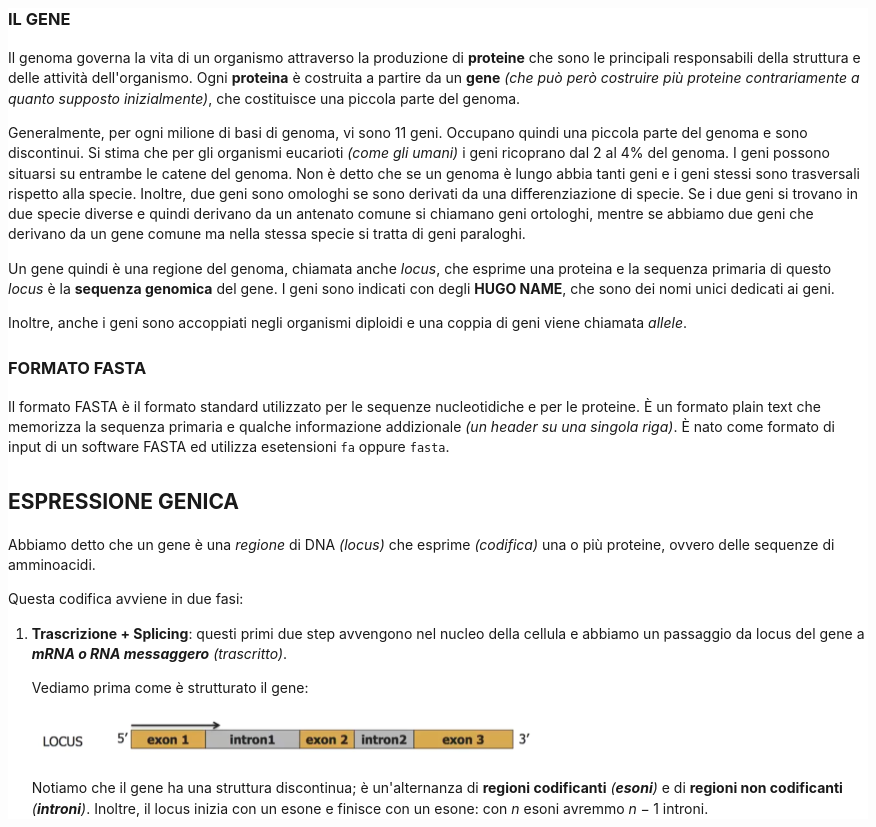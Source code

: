 ### IL GENE

Il genoma governa la vita di un organismo attraverso la produzione di **proteine** che sono le principali responsabili della struttura e delle attività dell'organismo.
Ogni **proteina** è costruita a partire da un **gene** *(che può però costruire più proteine contrariamente a quanto supposto inizialmente)*, che costituisce una piccola parte del genoma.

Generalmente, per ogni milione di basi di genoma, vi sono 11 geni. Occupano quindi una piccola parte del genoma e sono discontinui. Si stima che per gli organismi eucarioti *(come gli umani)* i geni ricoprano dal 2 al 4% del genoma. I geni possono situarsi su entrambe le catene del genoma.
Non è detto che se un genoma è lungo abbia tanti geni e i geni stessi sono trasversali rispetto alla specie.
Inoltre, due geni sono omologhi se sono derivati da una differenziazione di specie. Se i due geni si trovano in due specie diverse e quindi derivano da un antenato comune si chiamano geni ortologhi, mentre se abbiamo due geni che derivano da un gene comune ma nella stessa specie si tratta di geni paraloghi.

Un gene quindi è una regione del genoma, chiamata anche *locus*, che esprime una proteina e la sequenza primaria di questo *locus* è la **sequenza genomica** del gene. I geni sono indicati con degli **HUGO NAME**, che sono dei nomi unici dedicati ai geni.

Inoltre, anche i geni sono accoppiati negli organismi diploidi e una coppia di geni viene chiamata *allele*.



### FORMATO FASTA

Il formato FASTA è il formato standard utilizzato per le sequenze nucleotidiche e per le proteine. È un formato plain text che memorizza la sequenza primaria e qualche informazione addizionale *(un header su una singola riga)*. È nato come formato di input di un software FASTA ed utilizza esetensioni `fa` oppure `fasta`.

<div style="page-break-after: always;"></div>

## ESPRESSIONE GENICA

Abbiamo detto che un gene è una *regione* di DNA *(locus)* che esprime *(codifica)* una o più proteine, ovvero delle sequenze di amminoacidi.

Questa codifica avviene in due fasi:

1. **Trascrizione + Splicing**: questi primi due step avvengono nel nucleo della cellula e abbiamo un passaggio da locus del gene a ***mRNA o RNA messaggero*** *(trascritto)*.
   
   Vediamo prima come è strutturato il gene:
   
   <img src=".\img\struttura_gene.png" style="zoom:50%;" />
   
   Notiamo che il gene ha una struttura discontinua; è un'alternanza di **regioni codificanti** *(**esoni**)* e di **regioni non codificanti** *(**introni**)*.
   Inoltre, il locus inizia con un esone e finisce con un esone: con $n$ esoni avremmo $n-1$ introni.
   